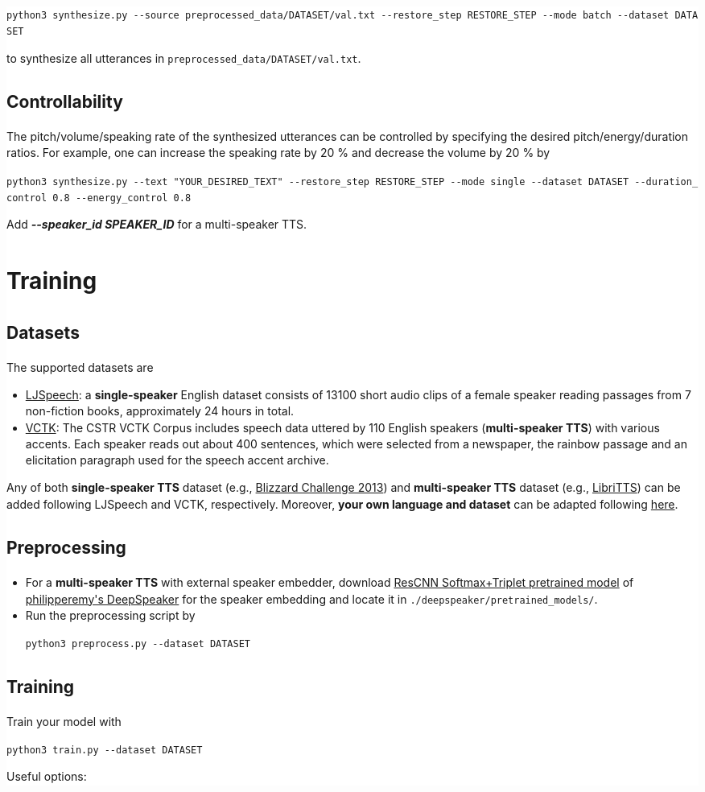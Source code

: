 ```
python3 synthesize.py --source preprocessed_data/DATASET/val.txt --restore_step RESTORE_STEP --mode batch --dataset DATASET
```
to synthesize all utterances in `preprocessed_data/DATASET/val.txt`.

## Controllability
The pitch/volume/speaking rate of the synthesized utterances can be controlled by specifying the desired pitch/energy/duration ratios.
For example, one can increase the speaking rate by 20 % and decrease the volume by 20 % by

```
python3 synthesize.py --text "YOUR_DESIRED_TEXT" --restore_step RESTORE_STEP --mode single --dataset DATASET --duration_control 0.8 --energy_control 0.8
```
Add ***--speaker_id SPEAKER_ID*** for a multi-speaker TTS.

# Training

## Datasets

The supported datasets are

- [LJSpeech](https://keithito.com/LJ-Speech-Dataset/): a **single-speaker** English dataset consists of 13100 short audio clips of a female speaker reading passages from 7 non-fiction books, approximately 24 hours in total.
- [VCTK](https://datashare.ed.ac.uk/handle/10283/3443): The CSTR VCTK Corpus includes speech data uttered by 110 English speakers (**multi-speaker TTS**) with various accents. Each speaker reads out about 400 sentences, which were selected from a newspaper, the rainbow passage and an elicitation paragraph used for the speech accent archive.

Any of both **single-speaker TTS** dataset (e.g., [Blizzard Challenge 2013](https://www.synsig.org/index.php/Blizzard_Challenge_2013)) and **multi-speaker TTS** dataset (e.g., [LibriTTS](https://openslr.org/60/)) can be added following LJSpeech and VCTK, respectively. Moreover, **your own language and dataset** can be adapted following [here](https://github.com/keonlee9420/Expressive-FastSpeech2).

## Preprocessing

- For a **multi-speaker TTS** with external speaker embedder, download [ResCNN Softmax+Triplet pretrained model](https://drive.google.com/file/d/1F9NvdrarWZNktdX9KlRYWWHDwRkip_aP) of [philipperemy's DeepSpeaker](https://github.com/philipperemy/deep-speaker) for the speaker embedding and locate it in `./deepspeaker/pretrained_models/`.
- Run the preprocessing script by
  ```
  python3 preprocess.py --dataset DATASET
  ```

## Training

Train your model with
```
python3 train.py --dataset DATASET
```
Useful options:
